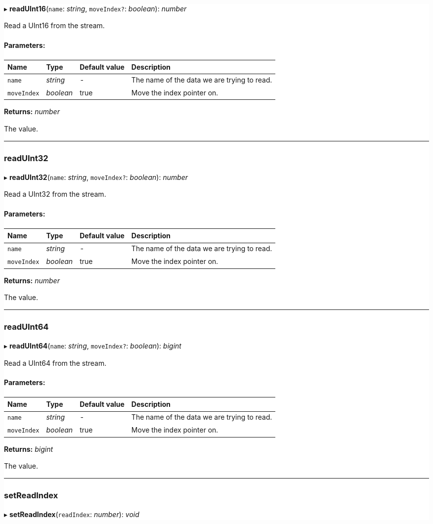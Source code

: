 ▸ **readUInt16**(`name`: *string*, `moveIndex?`: *boolean*): *number*

Read a UInt16 from the stream.

#### Parameters:

Name | Type | Default value | Description |
:------ | :------ | :------ | :------ |
`name` | *string* | - | The name of the data we are trying to read.   |
`moveIndex` | *boolean* | true | Move the index pointer on.   |

**Returns:** *number*

The value.

___

### readUInt32

▸ **readUInt32**(`name`: *string*, `moveIndex?`: *boolean*): *number*

Read a UInt32 from the stream.

#### Parameters:

Name | Type | Default value | Description |
:------ | :------ | :------ | :------ |
`name` | *string* | - | The name of the data we are trying to read.   |
`moveIndex` | *boolean* | true | Move the index pointer on.   |

**Returns:** *number*

The value.

___

### readUInt64

▸ **readUInt64**(`name`: *string*, `moveIndex?`: *boolean*): *bigint*

Read a UInt64 from the stream.

#### Parameters:

Name | Type | Default value | Description |
:------ | :------ | :------ | :------ |
`name` | *string* | - | The name of the data we are trying to read.   |
`moveIndex` | *boolean* | true | Move the index pointer on.   |

**Returns:** *bigint*

The value.

___

### setReadIndex

▸ **setReadIndex**(`readIndex`: *number*): *void*
